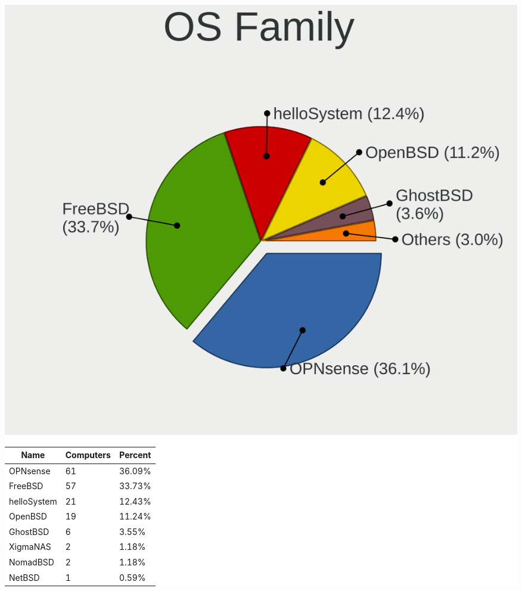 ![OS Family](./images/pie_chart_bsd/os_family.svg)


| Name        | Computers | Percent |
|-------------|-----------|---------|
| OPNsense    | 61        | 36.09%  |
| FreeBSD     | 57        | 33.73%  |
| helloSystem | 21        | 12.43%  |
| OpenBSD     | 19        | 11.24%  |
| GhostBSD    | 6         | 3.55%   |
| XigmaNAS    | 2         | 1.18%   |
| NomadBSD    | 2         | 1.18%   |
| NetBSD      | 1         | 0.59%   |
